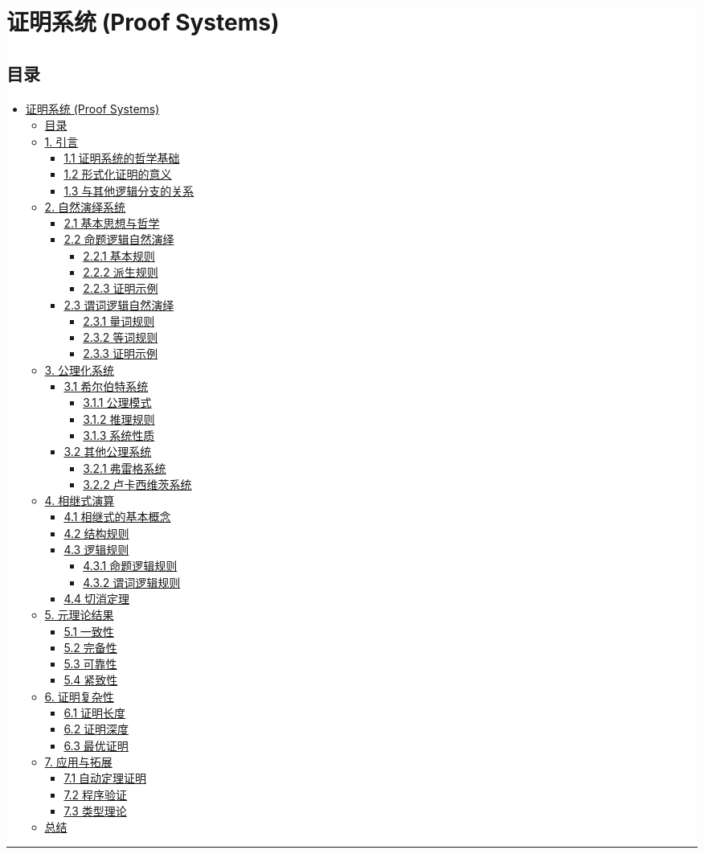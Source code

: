 # 证明系统 (Proof Systems)

## 目录

- [证明系统 (Proof Systems)](#证明系统-proof-systems)
  - [目录](#目录)
  - [1. 引言](#1-引言)
    - [1.1 证明系统的哲学基础](#11-证明系统的哲学基础)
    - [1.2 形式化证明的意义](#12-形式化证明的意义)
    - [1.3 与其他逻辑分支的关系](#13-与其他逻辑分支的关系)
  - [2. 自然演绎系统](#2-自然演绎系统)
    - [2.1 基本思想与哲学](#21-基本思想与哲学)
    - [2.2 命题逻辑自然演绎](#22-命题逻辑自然演绎)
      - [2.2.1 基本规则](#221-基本规则)
      - [2.2.2 派生规则](#222-派生规则)
      - [2.2.3 证明示例](#223-证明示例)
    - [2.3 谓词逻辑自然演绎](#23-谓词逻辑自然演绎)
      - [2.3.1 量词规则](#231-量词规则)
      - [2.3.2 等词规则](#232-等词规则)
      - [2.3.3 证明示例](#233-证明示例)
  - [3. 公理化系统](#3-公理化系统)
    - [3.1 希尔伯特系统](#31-希尔伯特系统)
      - [3.1.1 公理模式](#311-公理模式)
      - [3.1.2 推理规则](#312-推理规则)
      - [3.1.3 系统性质](#313-系统性质)
    - [3.2 其他公理系统](#32-其他公理系统)
      - [3.2.1 弗雷格系统](#321-弗雷格系统)
      - [3.2.2 卢卡西维茨系统](#322-卢卡西维茨系统)
  - [4. 相继式演算](#4-相继式演算)
    - [4.1 相继式的基本概念](#41-相继式的基本概念)
    - [4.2 结构规则](#42-结构规则)
    - [4.3 逻辑规则](#43-逻辑规则)
      - [4.3.1 命题逻辑规则](#431-命题逻辑规则)
      - [4.3.2 谓词逻辑规则](#432-谓词逻辑规则)
    - [4.4 切消定理](#44-切消定理)
  - [5. 元理论结果](#5-元理论结果)
    - [5.1 一致性](#51-一致性)
    - [5.2 完备性](#52-完备性)
    - [5.3 可靠性](#53-可靠性)
    - [5.4 紧致性](#54-紧致性)
  - [6. 证明复杂性](#6-证明复杂性)
    - [6.1 证明长度](#61-证明长度)
    - [6.2 证明深度](#62-证明深度)
    - [6.3 最优证明](#63-最优证明)
  - [7. 应用与拓展](#7-应用与拓展)
    - [7.1 自动定理证明](#71-自动定理证明)
    - [7.2 程序验证](#72-程序验证)
    - [7.3 类型理论](#73-类型理论)
  - [总结](#总结)

---
